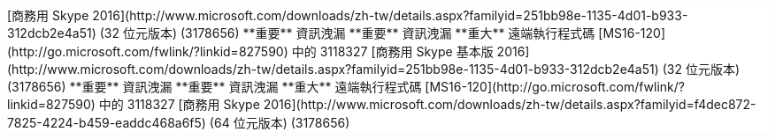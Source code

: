 </td>
</tr>
<tr>
<td style="border:1px solid black;">
[商務用 Skype 2016](http://www.microsoft.com/downloads/zh-tw/details.aspx?familyid=251bb98e-1135-4d01-b933-312dcb2e4a51) (32 位元版本)  
(3178656)

</td>
<td style="border:1px solid black;">
**重要**  
資訊洩漏

</td>
<td style="border:1px solid black;">
**重要**  
資訊洩漏

</td>
<td style="border:1px solid black;">
**重大**  
遠端執行程式碼

</td>
<td style="border:1px solid black;">
[MS16-120](http://go.microsoft.com/fwlink/?linkid=827590) 中的 3118327

</td>
</tr>
<tr>
<td style="border:1px solid black;">
[商務用 Skype 基本版 2016](http://www.microsoft.com/downloads/zh-tw/details.aspx?familyid=251bb98e-1135-4d01-b933-312dcb2e4a51) (32 位元版本)  
(3178656)

</td>
<td style="border:1px solid black;">
**重要**  
資訊洩漏

</td>
<td style="border:1px solid black;">
**重要**  
資訊洩漏

</td>
<td style="border:1px solid black;">
**重大**  
遠端執行程式碼

</td>
<td style="border:1px solid black;">
[MS16-120](http://go.microsoft.com/fwlink/?linkid=827590) 中的 3118327

</td>
</tr>
<tr>
<td style="border:1px solid black;">
[商務用 Skype 2016](http://www.microsoft.com/downloads/zh-tw/details.aspx?familyid=f4dec872-7825-4224-b459-eaddc468a6f5) (64 位元版本)  
(3178656)
